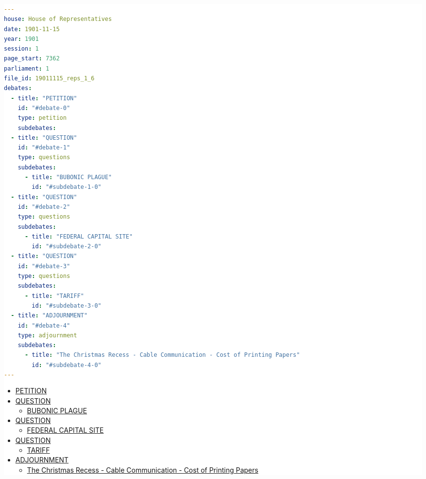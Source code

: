 ```yaml
---
house: House of Representatives
date: 1901-11-15
year: 1901
session: 1
page_start: 7362
parliament: 1
file_id: 19011115_reps_1_6
debates:
  - title: "PETITION"
    id: "#debate-0"
    type: petition
    subdebates:
  - title: "QUESTION"
    id: "#debate-1"
    type: questions
    subdebates:
      - title: "BUBONIC PLAGUE"
        id: "#subdebate-1-0"
  - title: "QUESTION"
    id: "#debate-2"
    type: questions
    subdebates:
      - title: "FEDERAL CAPITAL SITE"
        id: "#subdebate-2-0"
  - title: "QUESTION"
    id: "#debate-3"
    type: questions
    subdebates:
      - title: "TARIFF"
        id: "#subdebate-3-0"
  - title: "ADJOURNMENT"
    id: "#debate-4"
    type: adjournment
    subdebates:
      - title: "The Christmas Recess - Cable Communication - Cost of Printing Papers"
        id: "#subdebate-4-0"
---
```


* [PETITION](#debate-0)
* [QUESTION](#debate-1)
    * [BUBONIC PLAGUE](#subdebate-1-0)
* [QUESTION](#debate-2)
    * [FEDERAL CAPITAL SITE](#subdebate-2-0)
* [QUESTION](#debate-3)
    * [TARIFF](#subdebate-3-0)
* [ADJOURNMENT](#debate-4)
    * [The Christmas Recess - Cable Communication - Cost of Printing Papers](#subdebate-4-0)

